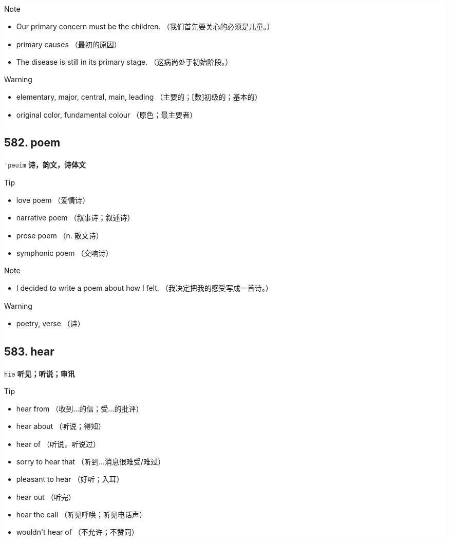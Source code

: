 >

> [!NOTE]
>
> - Our primary concern must be the children. （我们首先要关心的必须是儿童。）
>
> - primary causes （最初的原因）
>
> - The disease is still in its primary stage. （这病尚处于初始阶段。）
>

> [!WARNING]
>
> - elementary, major, central, main, leading （主要的；[数]初级的；基本的）
>
> - original color, fundamental colour （原色；最主要者）
>

## 582. poem

`'pəuim`  **诗，韵文，诗体文**

> [!TIP]
>
> - love poem （爱情诗）
>
> - narrative poem （叙事诗；叙述诗）
>
> - prose poem （n. 散文诗）
>
> - symphonic poem （交响诗）
>

> [!NOTE]
>
> - I decided to write a poem about how I felt. （我决定把我的感受写成一首诗。）
>

> [!WARNING]
>
> - poetry, verse （诗）
>

## 583. hear

`hiə`  **听见；听说；审讯**

> [!TIP]
>
> - hear from （收到…的信；受…的批评）
>
> - hear about （听说；得知）
>
> - hear of （听说，听说过）
>
> - sorry to hear that （听到…消息很难受/难过）
>
> - pleasant to hear （好听；入耳）
>
> - hear out （听完）
>
> - hear the call （听见呼唤；听见电话声）
>
> - wouldn't hear of （不允许；不赞同）
>
